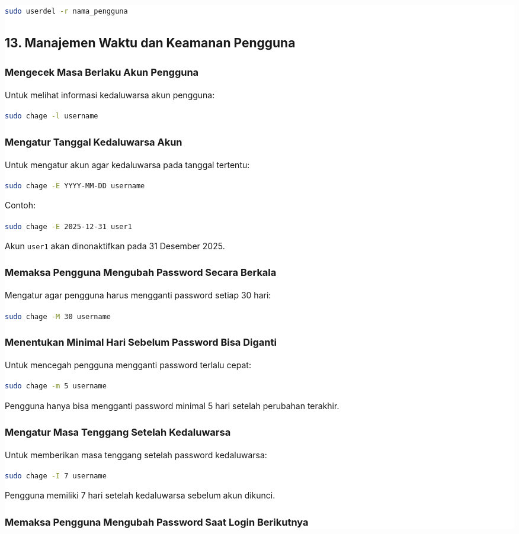 ```bash
sudo userdel -r nama_pengguna
```

## 13. Manajemen Waktu dan Keamanan Pengguna

### Mengecek Masa Berlaku Akun Pengguna

Untuk melihat informasi kedaluwarsa akun pengguna:

```sh
sudo chage -l username
```

### Mengatur Tanggal Kedaluwarsa Akun

Untuk mengatur akun agar kedaluwarsa pada tanggal tertentu:

```sh
sudo chage -E YYYY-MM-DD username
```

Contoh:

```sh
sudo chage -E 2025-12-31 user1
```

Akun `user1` akan dinonaktifkan pada 31 Desember 2025.

### Memaksa Pengguna Mengubah Password Secara Berkala

Mengatur agar pengguna harus mengganti password setiap 30 hari:

```sh
sudo chage -M 30 username
```

### Menentukan Minimal Hari Sebelum Password Bisa Diganti

Untuk mencegah pengguna mengganti password terlalu cepat:

```sh
sudo chage -m 5 username
```

Pengguna hanya bisa mengganti password minimal 5 hari setelah perubahan terakhir.

### Mengatur Masa Tenggang Setelah Kedaluwarsa

Untuk memberikan masa tenggang setelah password kedaluwarsa:

```sh
sudo chage -I 7 username
```

Pengguna memiliki 7 hari setelah kedaluwarsa sebelum akun dikunci.

### Memaksa Pengguna Mengubah Password Saat Login Berikutnya
